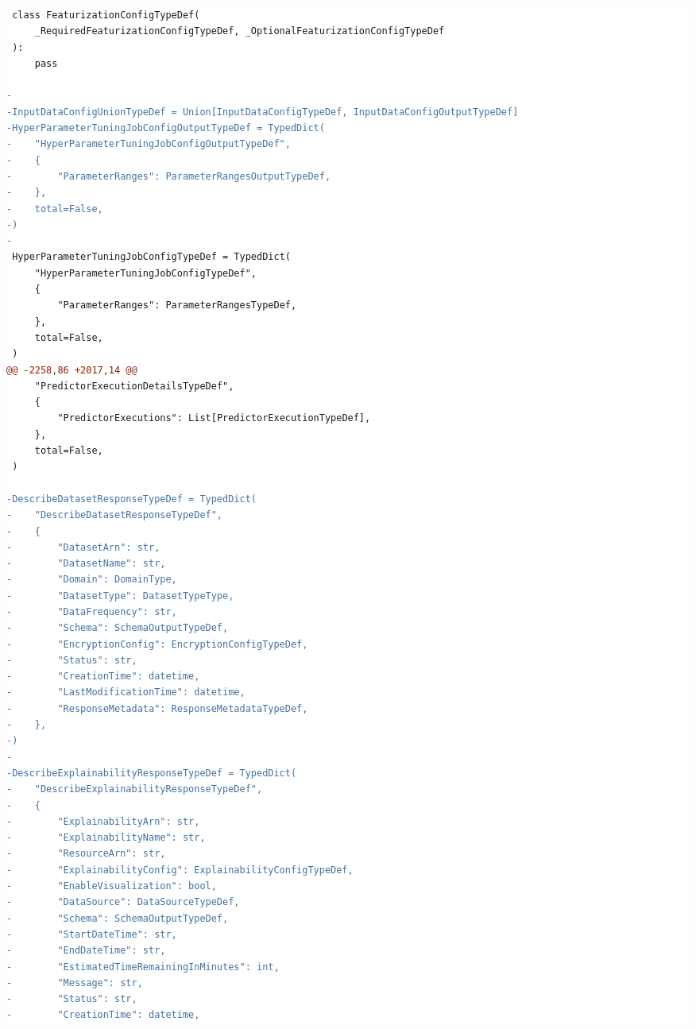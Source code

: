 ```diff
 class FeaturizationConfigTypeDef(
     _RequiredFeaturizationConfigTypeDef, _OptionalFeaturizationConfigTypeDef
 ):
     pass
 
-
-InputDataConfigUnionTypeDef = Union[InputDataConfigTypeDef, InputDataConfigOutputTypeDef]
-HyperParameterTuningJobConfigOutputTypeDef = TypedDict(
-    "HyperParameterTuningJobConfigOutputTypeDef",
-    {
-        "ParameterRanges": ParameterRangesOutputTypeDef,
-    },
-    total=False,
-)
-
 HyperParameterTuningJobConfigTypeDef = TypedDict(
     "HyperParameterTuningJobConfigTypeDef",
     {
         "ParameterRanges": ParameterRangesTypeDef,
     },
     total=False,
 )
@@ -2258,86 +2017,14 @@
     "PredictorExecutionDetailsTypeDef",
     {
         "PredictorExecutions": List[PredictorExecutionTypeDef],
     },
     total=False,
 )
 
-DescribeDatasetResponseTypeDef = TypedDict(
-    "DescribeDatasetResponseTypeDef",
-    {
-        "DatasetArn": str,
-        "DatasetName": str,
-        "Domain": DomainType,
-        "DatasetType": DatasetTypeType,
-        "DataFrequency": str,
-        "Schema": SchemaOutputTypeDef,
-        "EncryptionConfig": EncryptionConfigTypeDef,
-        "Status": str,
-        "CreationTime": datetime,
-        "LastModificationTime": datetime,
-        "ResponseMetadata": ResponseMetadataTypeDef,
-    },
-)
-
-DescribeExplainabilityResponseTypeDef = TypedDict(
-    "DescribeExplainabilityResponseTypeDef",
-    {
-        "ExplainabilityArn": str,
-        "ExplainabilityName": str,
-        "ResourceArn": str,
-        "ExplainabilityConfig": ExplainabilityConfigTypeDef,
-        "EnableVisualization": bool,
-        "DataSource": DataSourceTypeDef,
-        "Schema": SchemaOutputTypeDef,
-        "StartDateTime": str,
-        "EndDateTime": str,
-        "EstimatedTimeRemainingInMinutes": int,
-        "Message": str,
-        "Status": str,
-        "CreationTime": datetime,
```